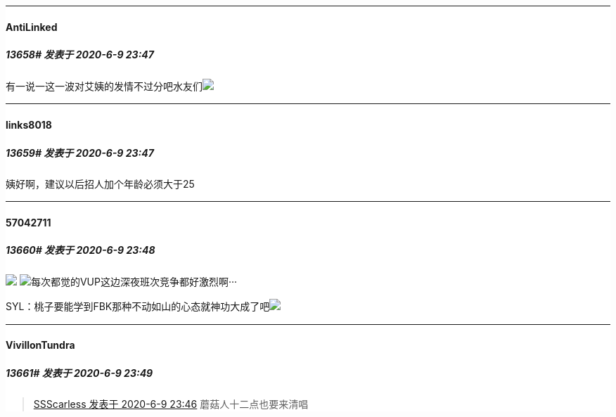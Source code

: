 




-----

####  AntiLinked  
##### 13658#       发表于 2020-6-9 23:47




有一说一这一波对艾姨的发情不过分吧水友们<img src="https://static.saraba1st.com/image/smiley/face2017/067.png" referrerpolicy="no-referrer">







-----

####  links8018  
##### 13659#       发表于 2020-6-9 23:47




姨好啊，建议以后招人加个年龄必须大于25







-----

####  57042711  
##### 13660#       发表于 2020-6-9 23:48



<img src="https://s1.ax1x.com/2020/06/09/tIB78A.png" referrerpolicy="no-referrer">
<img src="https://static.saraba1st.com/image/smiley/face2017/068.png" referrerpolicy="no-referrer">每次都觉的VUP这边深夜班次竞争都好激烈啊···


SYL：桃子要能学到FBK那种不动如山的心态就神功大成了吧<img src="https://static.saraba1st.com/image/smiley/face2017/009.gif" referrerpolicy="no-referrer">









-----

####  VivillonTundra  
##### 13661#       发表于 2020-6-9 23:49



<blockquote><a href="httphttps://bbs.saraba1st.com/2b/forum.php?mod=redirect&amp;goto=findpost&amp;pid=47742064&amp;ptid=1938285" target="_blank">SSScarless 发表于 2020-6-9 23:46</a>
蘑菇人十二点也要来清唱
